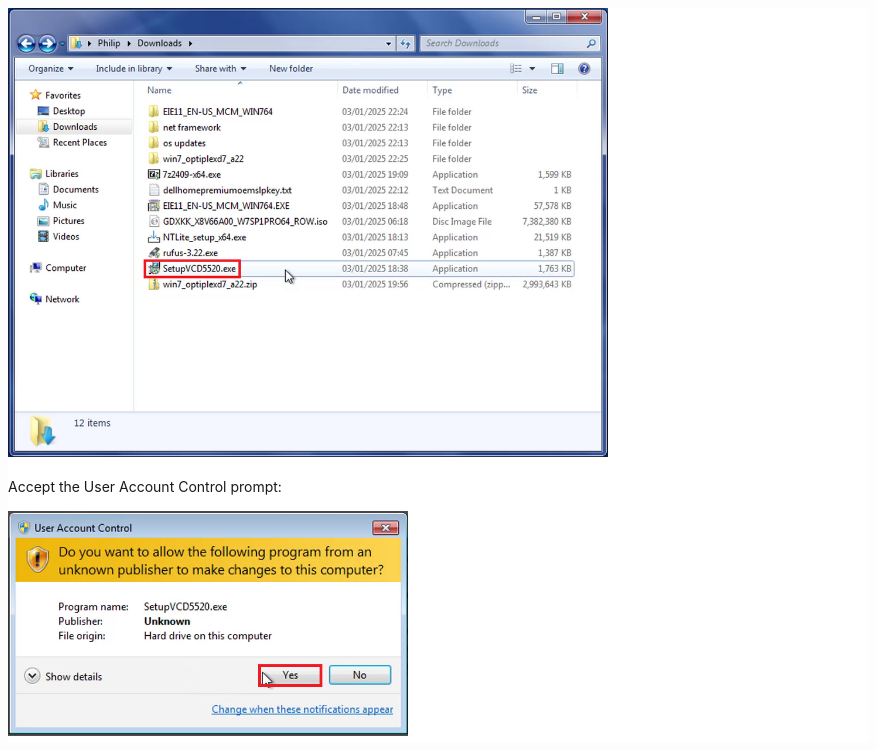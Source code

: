 <img src='./images/img_020.png' alt='img_020' width='600'/>

Accept the User Account Control prompt:

<img src='./images/img_021.png' alt='img_021' width='400'/>
